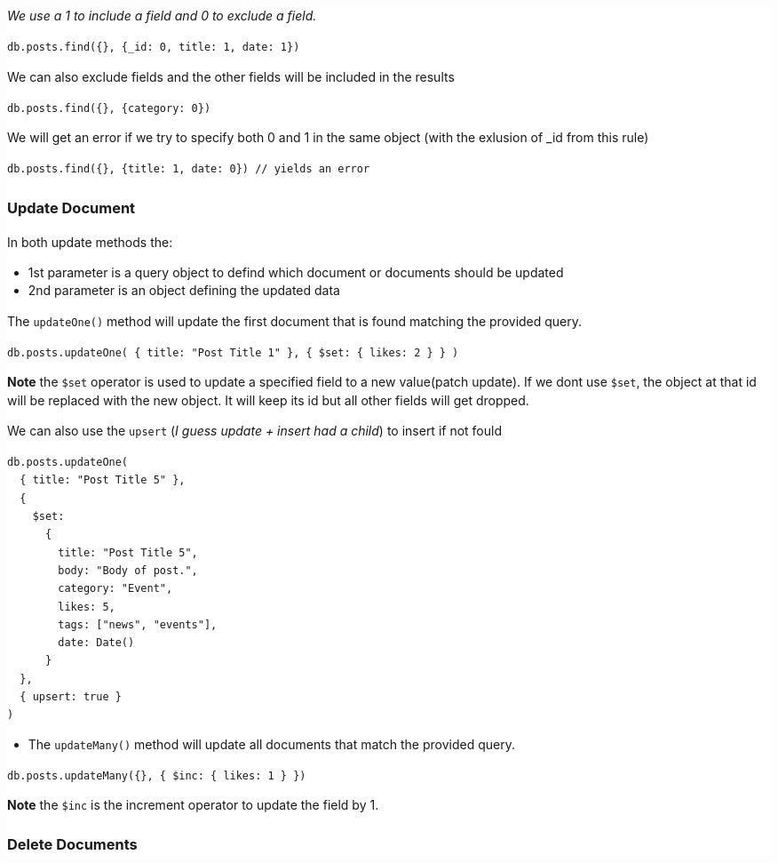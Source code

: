 _We use a 1 to include a field and 0 to exclude a field._
```
db.posts.find({}, {_id: 0, title: 1, date: 1})
```
We can also exclude fields and the other fields will be included in the results
```
db.posts.find({}, {category: 0})
```
We will get an error if we try to specify both 0 and 1 in the same object (with the exlusion of _id from this rule)
```
db.posts.find({}, {title: 1, date: 0}) // yields an error
```

### Update Document
In both update methods the:
- 1st parameter is a query object to defind which document or documents should be updated
- 2nd parameter is an object defining the updated data

The `updateOne()` method will update the first document that is found matching the provided query.

```
db.posts.updateOne( { title: "Post Title 1" }, { $set: { likes: 2 } } )
```
    
**Note** the `$set` operator is used to update a specified field to a new value(patch update). If we dont use `$set`, the object at that id will be replaced with the new object. It will keep its id but all other fields will get dropped.

We can also use the `upsert` (_I guess update + insert had a child_) to insert if not fould
```
db.posts.updateOne( 
  { title: "Post Title 5" }, 
  {
    $set: 
      {
        title: "Post Title 5",
        body: "Body of post.",
        category: "Event",
        likes: 5,
        tags: ["news", "events"],
        date: Date()
      }
  }, 
  { upsert: true }
)
```
- The `updateMany()` method will update all documents that match the provided query.
```
db.posts.updateMany({}, { $inc: { likes: 1 } })
```
**Note** the `$inc` is the increment operator to update the field by 1.

### Delete Documents
